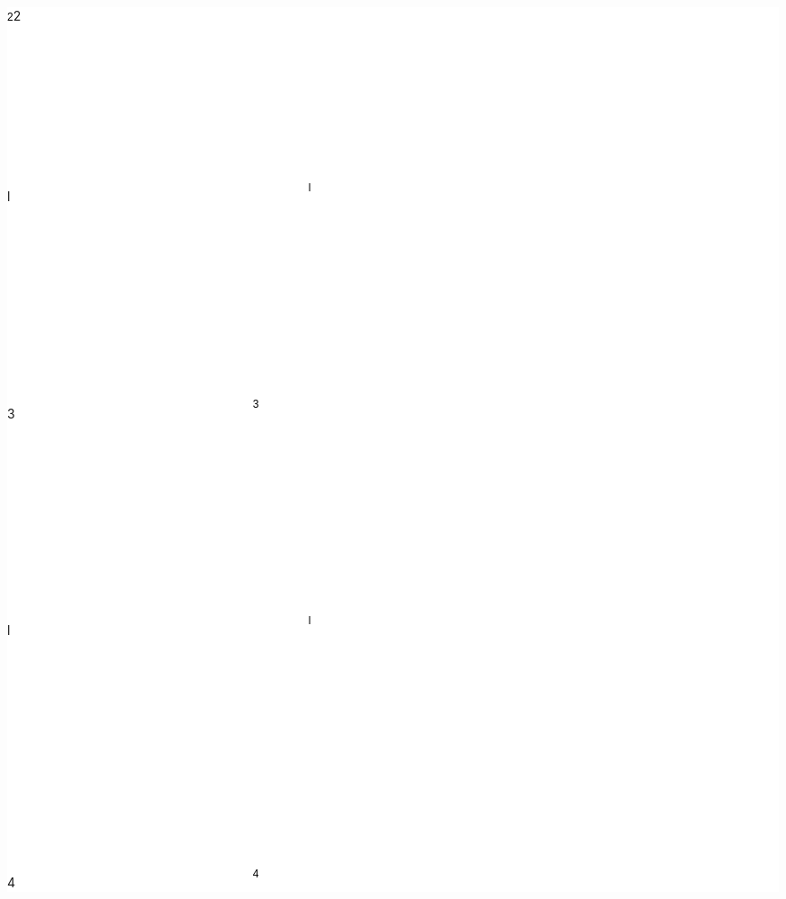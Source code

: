 <div style="display: inline-block; font-size: 12px; font-family: Helvetica; color: rgb(0, 0, 0); line-height: 1.2; pointer-events: all; white-space: normal; overflow-wrap: normal;">2</div></div></div></foreignObject><text x="277" y="184" fill="rgb(0, 0, 0)" font-family="&quot;Helvetica&quot;" font-size="12px" text-anchor="middle">2</text></switch></g></g></g><g data-cell-id="DSvVPJHVQGaXN6CA6Uxq-39"><g><rect x="307" y="160" width="60" height="40" fill="none" stroke="none" pointer-events="all"/><path d="M 307 160 M 367 160 M 367 200 M 307 200" fill="none" stroke="rgb(0, 0, 0)" stroke-linecap="square" stroke-miterlimit="10" pointer-events="all"/></g><g><g transform="translate(-0.5 -0.5)"><switch><foreignObject pointer-events="none" width="100%" height="100%" requiredFeatures="http://www.w3.org/TR/SVG11/feature#Extensibility" style="overflow: visible; text-align: left;"><div xmlns="http://www.w3.org/1999/xhtml" style="display: flex; align-items: unsafe center; justify-content: unsafe center; width: 58px; height: 1px; padding-top: 180px; margin-left: 308px;"><div data-drawio-colors="color: rgb(0, 0, 0); " style="box-sizing: border-box; font-size: 0px; text-align: center; max-height: 36px; overflow: hidden;"><div style="display: inline-block; font-size: 12px; font-family: Helvetica; color: rgb(0, 0, 0); line-height: 1.2; pointer-events: all; white-space: normal; overflow-wrap: normal;">l</div></div></div></foreignObject><text x="337" y="184" fill="rgb(0, 0, 0)" font-family="&quot;Helvetica&quot;" font-size="12px" text-anchor="middle">l</text></switch></g></g></g></g><g data-cell-id="DSvVPJHVQGaXN6CA6Uxq-40"><g/><g data-cell-id="DSvVPJHVQGaXN6CA6Uxq-41"><g><rect x="247" y="200" width="60" height="40" fill="none" stroke="none" pointer-events="all"/><path d="M 247 200 M 307 200 M 307 240 M 247 240" fill="none" stroke="rgb(0, 0, 0)" stroke-linecap="square" stroke-miterlimit="10" pointer-events="all"/></g><g><g transform="translate(-0.5 -0.5)"><switch><foreignObject pointer-events="none" width="100%" height="100%" requiredFeatures="http://www.w3.org/TR/SVG11/feature#Extensibility" style="overflow: visible; text-align: left;"><div xmlns="http://www.w3.org/1999/xhtml" style="display: flex; align-items: unsafe center; justify-content: unsafe center; width: 58px; height: 1px; padding-top: 220px; margin-left: 248px;"><div data-drawio-colors="color: rgb(0, 0, 0); " style="box-sizing: border-box; font-size: 0px; text-align: center; max-height: 36px; overflow: hidden;"><div style="display: inline-block; font-size: 12px; font-family: Helvetica; color: rgb(0, 0, 0); line-height: 1.2; pointer-events: all; white-space: normal; overflow-wrap: normal;">3</div></div></div></foreignObject><text x="277" y="224" fill="rgb(0, 0, 0)" font-family="&quot;Helvetica&quot;" font-size="12px" text-anchor="middle">3</text></switch></g></g></g><g data-cell-id="DSvVPJHVQGaXN6CA6Uxq-42"><g><rect x="307" y="200" width="60" height="40" fill="none" stroke="none" pointer-events="all"/><path d="M 307 200 M 367 200 M 367 240 M 307 240" fill="none" stroke="rgb(0, 0, 0)" stroke-linecap="square" stroke-miterlimit="10" pointer-events="all"/></g><g><g transform="translate(-0.5 -0.5)"><switch><foreignObject pointer-events="none" width="100%" height="100%" requiredFeatures="http://www.w3.org/TR/SVG11/feature#Extensibility" style="overflow: visible; text-align: left;"><div xmlns="http://www.w3.org/1999/xhtml" style="display: flex; align-items: unsafe center; justify-content: unsafe center; width: 58px; height: 1px; padding-top: 220px; margin-left: 308px;"><div data-drawio-colors="color: rgb(0, 0, 0); " style="box-sizing: border-box; font-size: 0px; text-align: center; max-height: 36px; overflow: hidden;"><div style="display: inline-block; font-size: 12px; font-family: Helvetica; color: rgb(0, 0, 0); line-height: 1.2; pointer-events: all; white-space: normal; overflow-wrap: normal;">l</div></div></div></foreignObject><text x="337" y="224" fill="rgb(0, 0, 0)" font-family="&quot;Helvetica&quot;" font-size="12px" text-anchor="middle">l</text></switch></g></g></g></g><g data-cell-id="DSvVPJHVQGaXN6CA6Uxq-43"><g/><g data-cell-id="DSvVPJHVQGaXN6CA6Uxq-44"><g><rect x="247" y="240" width="60" height="40" fill="none" stroke="none" pointer-events="all"/><path d="M 247 240 M 307 240 M 307 280 M 247 280" fill="none" stroke="rgb(0, 0, 0)" stroke-linecap="square" stroke-miterlimit="10" pointer-events="all"/></g><g><g transform="translate(-0.5 -0.5)"><switch><foreignObject pointer-events="none" width="100%" height="100%" requiredFeatures="http://www.w3.org/TR/SVG11/feature#Extensibility" style="overflow: visible; text-align: left;"><div xmlns="http://www.w3.org/1999/xhtml" style="display: flex; align-items: unsafe center; justify-content: unsafe center; width: 58px; height: 1px; padding-top: 260px; margin-left: 248px;"><div data-drawio-colors="color: rgb(0, 0, 0); " style="box-sizing: border-box; font-size: 0px; text-align: center; max-height: 36px; overflow: hidden;"><div style="display: inline-block; font-size: 12px; font-family: Helvetica; color: rgb(0, 0, 0); line-height: 1.2; pointer-events: all; white-space: normal; overflow-wrap: normal;">4</div></div></div></foreignObject><text x="277" y="264" fill="rgb(0, 0, 0)" font-family="&quot;Helvetica&quot;" font-size="12px" text-anchor="middle">4</text></switch></g></g></g><g data-cell-id="DSvVPJHVQGaXN6CA6Uxq-45"><g><rect x="307" y="240" width="60" height="40" fill="none" stroke="none" pointer-events="all"/><path d="M 307 240 M 367 240 M 367 280 M 307 280" fill="none" stroke="rgb(0, 0, 0)" stroke-linecap="square" stroke-miterlimit="10" pointer-events="all"/></g><g><g transform="translate(-0.5 -0.5)"><switch><foreignObject pointer-events="none" width="100%" height="100%" requiredFeatures="http://www.w3.org/TR/SVG11/feature#Extensibility" style="overflow: visible; text-align: left;">